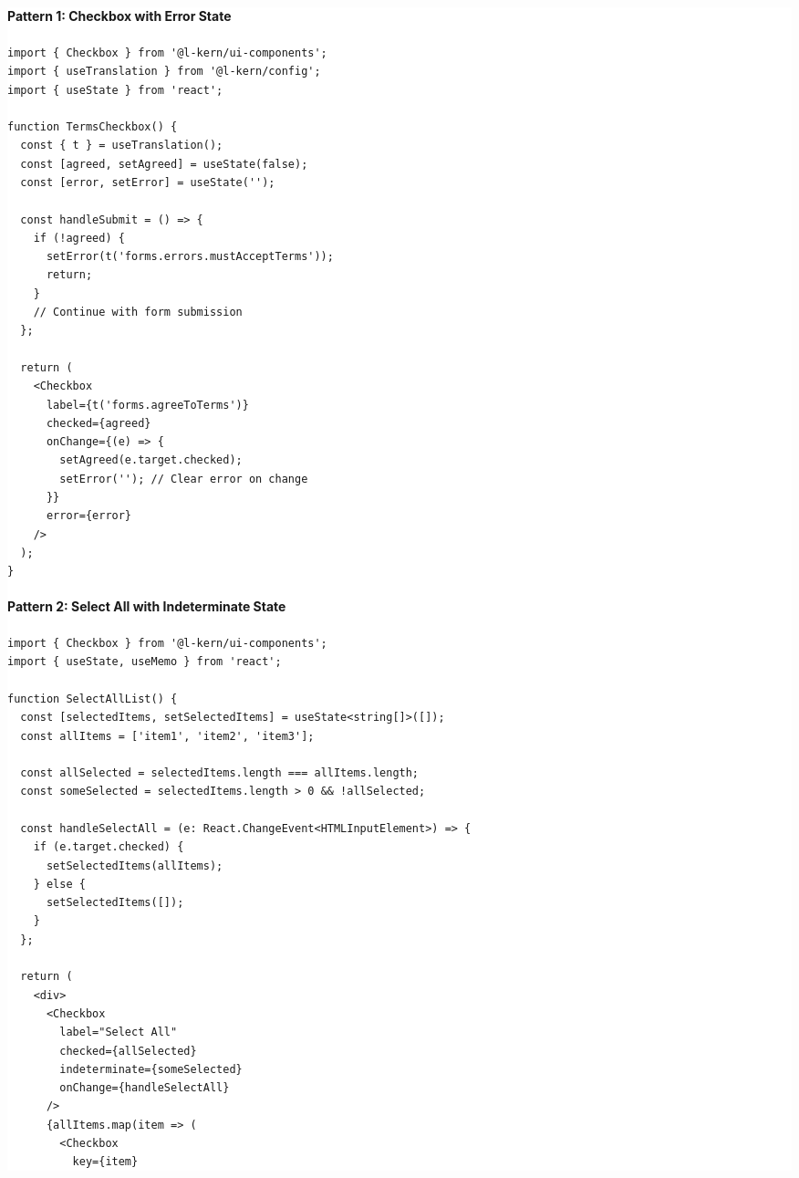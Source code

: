 #### Pattern 1: Checkbox with Error State
```tsx
import { Checkbox } from '@l-kern/ui-components';
import { useTranslation } from '@l-kern/config';
import { useState } from 'react';

function TermsCheckbox() {
  const { t } = useTranslation();
  const [agreed, setAgreed] = useState(false);
  const [error, setError] = useState('');

  const handleSubmit = () => {
    if (!agreed) {
      setError(t('forms.errors.mustAcceptTerms'));
      return;
    }
    // Continue with form submission
  };

  return (
    <Checkbox
      label={t('forms.agreeToTerms')}
      checked={agreed}
      onChange={(e) => {
        setAgreed(e.target.checked);
        setError(''); // Clear error on change
      }}
      error={error}
    />
  );
}
```

#### Pattern 2: Select All with Indeterminate State
```tsx
import { Checkbox } from '@l-kern/ui-components';
import { useState, useMemo } from 'react';

function SelectAllList() {
  const [selectedItems, setSelectedItems] = useState<string[]>([]);
  const allItems = ['item1', 'item2', 'item3'];

  const allSelected = selectedItems.length === allItems.length;
  const someSelected = selectedItems.length > 0 && !allSelected;

  const handleSelectAll = (e: React.ChangeEvent<HTMLInputElement>) => {
    if (e.target.checked) {
      setSelectedItems(allItems);
    } else {
      setSelectedItems([]);
    }
  };

  return (
    <div>
      <Checkbox
        label="Select All"
        checked={allSelected}
        indeterminate={someSelected}
        onChange={handleSelectAll}
      />
      {allItems.map(item => (
        <Checkbox
          key={item}
```